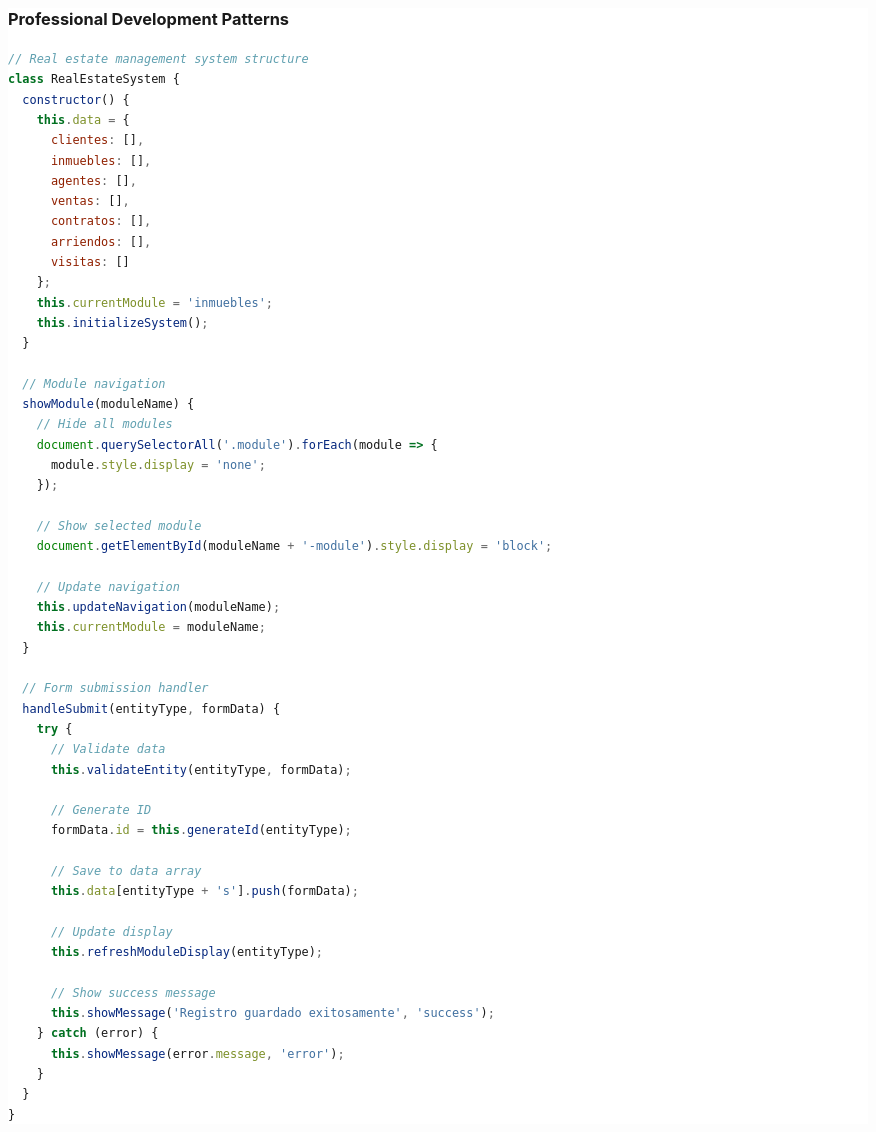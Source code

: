 ### Professional Development Patterns

```javascript
// Real estate management system structure
class RealEstateSystem {
  constructor() {
    this.data = {
      clientes: [],
      inmuebles: [],
      agentes: [],
      ventas: [],
      contratos: [],
      arriendos: [],
      visitas: []
    };
    this.currentModule = 'inmuebles';
    this.initializeSystem();
  }

  // Module navigation
  showModule(moduleName) {
    // Hide all modules
    document.querySelectorAll('.module').forEach(module => {
      module.style.display = 'none';
    });

    // Show selected module
    document.getElementById(moduleName + '-module').style.display = 'block';

    // Update navigation
    this.updateNavigation(moduleName);
    this.currentModule = moduleName;
  }

  // Form submission handler
  handleSubmit(entityType, formData) {
    try {
      // Validate data
      this.validateEntity(entityType, formData);

      // Generate ID
      formData.id = this.generateId(entityType);

      // Save to data array
      this.data[entityType + 's'].push(formData);

      // Update display
      this.refreshModuleDisplay(entityType);

      // Show success message
      this.showMessage('Registro guardado exitosamente', 'success');
    } catch (error) {
      this.showMessage(error.message, 'error');
    }
  }
}
```
